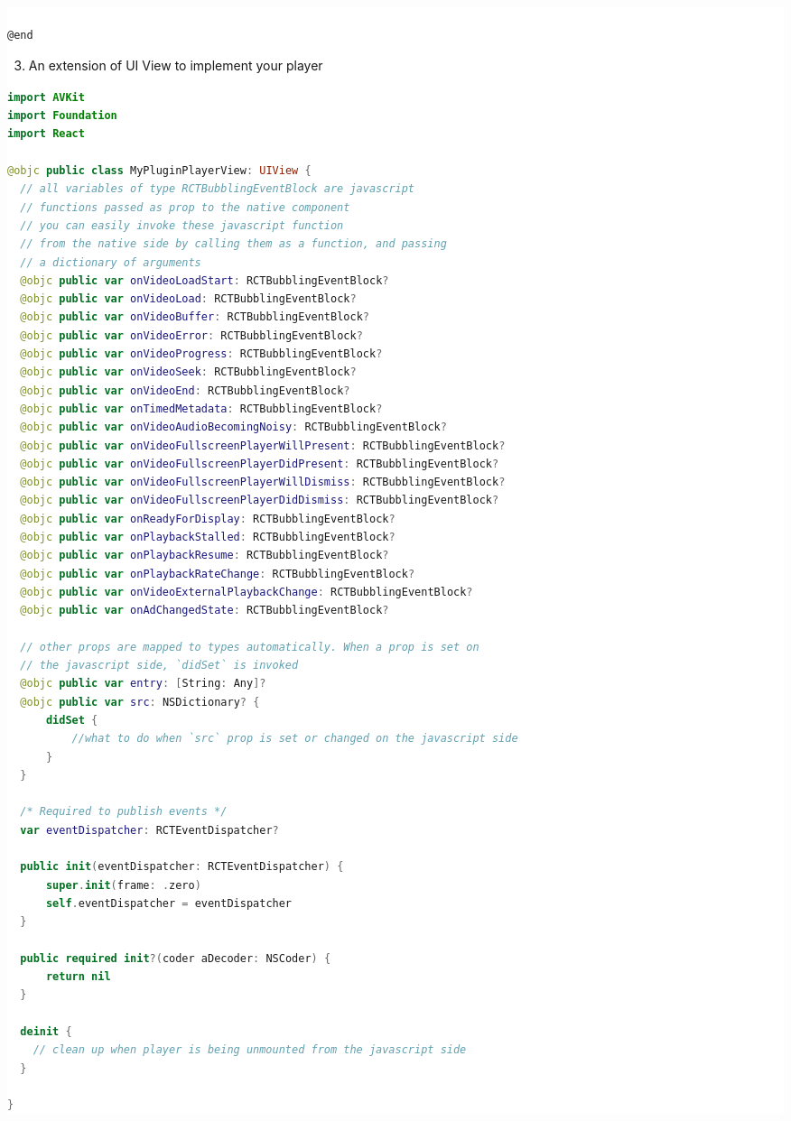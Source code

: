 ```obj-c

@end
```

3. An extension of UI View to implement your player

```swift
import AVKit
import Foundation
import React

@objc public class MyPluginPlayerView: UIView {
  // all variables of type RCTBubblingEventBlock are javascript
  // functions passed as prop to the native component
  // you can easily invoke these javascript function
  // from the native side by calling them as a function, and passing
  // a dictionary of arguments
  @objc public var onVideoLoadStart: RCTBubblingEventBlock?
  @objc public var onVideoLoad: RCTBubblingEventBlock?
  @objc public var onVideoBuffer: RCTBubblingEventBlock?
  @objc public var onVideoError: RCTBubblingEventBlock?
  @objc public var onVideoProgress: RCTBubblingEventBlock?
  @objc public var onVideoSeek: RCTBubblingEventBlock?
  @objc public var onVideoEnd: RCTBubblingEventBlock?
  @objc public var onTimedMetadata: RCTBubblingEventBlock?
  @objc public var onVideoAudioBecomingNoisy: RCTBubblingEventBlock?
  @objc public var onVideoFullscreenPlayerWillPresent: RCTBubblingEventBlock?
  @objc public var onVideoFullscreenPlayerDidPresent: RCTBubblingEventBlock?
  @objc public var onVideoFullscreenPlayerWillDismiss: RCTBubblingEventBlock?
  @objc public var onVideoFullscreenPlayerDidDismiss: RCTBubblingEventBlock?
  @objc public var onReadyForDisplay: RCTBubblingEventBlock?
  @objc public var onPlaybackStalled: RCTBubblingEventBlock?
  @objc public var onPlaybackResume: RCTBubblingEventBlock?
  @objc public var onPlaybackRateChange: RCTBubblingEventBlock?
  @objc public var onVideoExternalPlaybackChange: RCTBubblingEventBlock?
  @objc public var onAdChangedState: RCTBubblingEventBlock?

  // other props are mapped to types automatically. When a prop is set on
  // the javascript side, `didSet` is invoked
  @objc public var entry: [String: Any]?
  @objc public var src: NSDictionary? {
      didSet {
          //what to do when `src` prop is set or changed on the javascript side
      }
  }

  /* Required to publish events */
  var eventDispatcher: RCTEventDispatcher?

  public init(eventDispatcher: RCTEventDispatcher) {
      super.init(frame: .zero)
      self.eventDispatcher = eventDispatcher
  }

  public required init?(coder aDecoder: NSCoder) {
      return nil
  }

  deinit {
    // clean up when player is being unmounted from the javascript side
  }

}

```